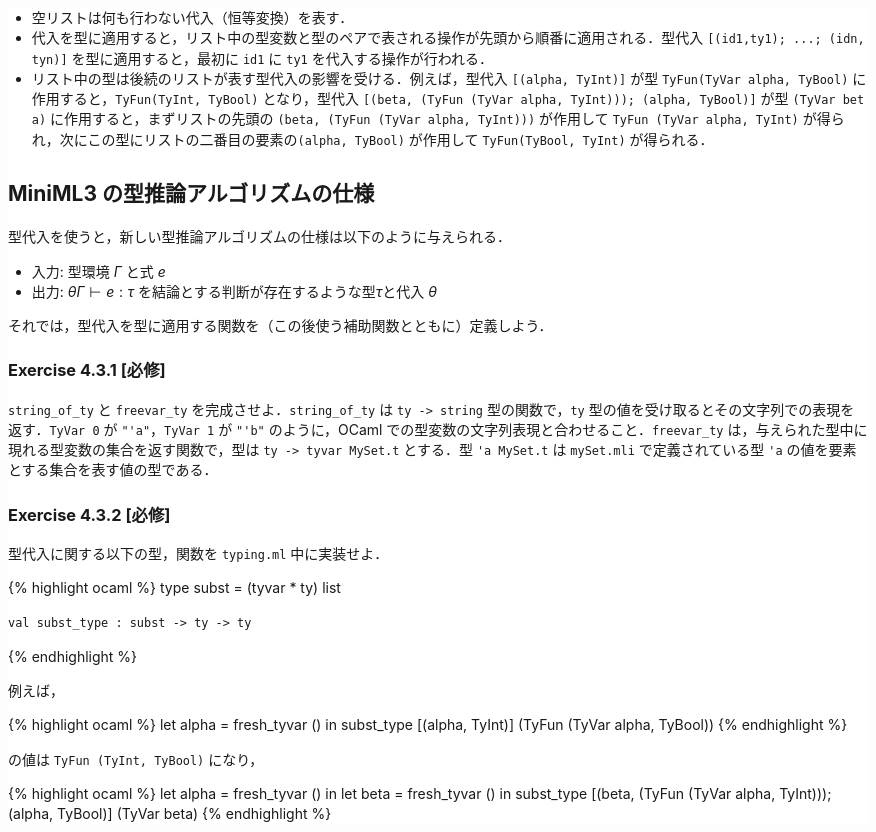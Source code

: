 + 空リストは何も行わない代入（恒等変換）を表す．
+ 代入を型に適用すると，リスト中の型変数と型のペアで表される操作が先頭から順番に適用される．型代入 `[(id1,ty1); ...; (idn,tyn)]` を型に適用すると，最初に `id1` に `ty1` を代入する操作が行われる．
+ リスト中の型は後続のリストが表す型代入の影響を受ける．例えば，型代入 `[(alpha, TyInt)]` が型 `TyFun(TyVar alpha, TyBool)` に作用すると，`TyFun(TyInt, TyBool)` となり，型代入 `[(beta, (TyFun (TyVar alpha, TyInt))); (alpha, TyBool)]` が型 `(TyVar beta)` に作用すると，まずリストの先頭の `(beta, (TyFun (TyVar alpha, TyInt)))` が作用して `TyFun (TyVar alpha, TyInt)` が得られ，次にこの型にリストの二番目の要素の`(alpha, TyBool)` が作用して `TyFun(TyBool, TyInt)` が得られる．

## MiniML3 の型推論アルゴリズムの仕様

型代入を使うと，新しい型推論アルゴリズムの仕様は以下のように与えられる．

- 入力: 型環境 $\Gamma$ と式 $e$
- 出力: $\theta\Gamma \vdash e : \tau$ を結論とする判断が存在するような型$\tau$と代入 $\theta$














それでは，型代入を型に適用する関数を（この後使う補助関数とともに）定義しよう．

### <a name="freevar_ty">Exercise 4.3.1 [必修]</a>

`string_of_ty` と `freevar_ty` を完成させよ．`string_of_ty` は `ty -> string` 型の関数で，`ty` 型の値を受け取るとその文字列での表現を返す．`TyVar 0` が `"'a"`，`TyVar 1` が `"'b"` のように，OCaml での型変数の文字列表現と合わせること．`freevar_ty` は，与えられた型中に現れる型変数の集合を返す関数で，型は `ty -> tyvar MySet.t` とする．型 `'a MySet.t` は `mySet.mli` で定義されている型 `'a` の値を要素とする集合を表す値の型である．


### Exercise 4.3.2 [必修]

型代入に関する以下の型，関数を `typing.ml` 中に実装せよ．

{% highlight ocaml %}
type subst = (tyvar * ty) list

	val subst_type : subst -> ty -> ty
{% endhighlight %}

例えば，

{% highlight ocaml %}
let alpha = fresh_tyvar () in
subst_type [(alpha, TyInt)] (TyFun (TyVar alpha, TyBool))
{% endhighlight %}

の値は `TyFun (TyInt, TyBool)` になり，

{% highlight ocaml %}
let alpha = fresh_tyvar () in
let beta = fresh_tyvar () in
subst_type [(beta, (TyFun (TyVar alpha, TyInt))); (alpha, TyBool)] (TyVar beta)
{% endhighlight %}
